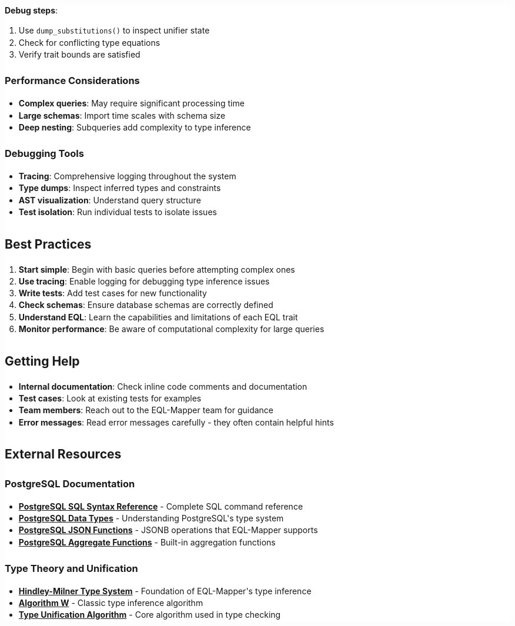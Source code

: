 **Debug steps**:
1. Use `dump_substitutions()` to inspect unifier state
2. Check for conflicting type equations
3. Verify trait bounds are satisfied

### Performance Considerations

- **Complex queries**: May require significant processing time
- **Large schemas**: Import time scales with schema size
- **Deep nesting**: Subqueries add complexity to type inference

### Debugging Tools

- **Tracing**: Comprehensive logging throughout the system
- **Type dumps**: Inspect inferred types and constraints
- **AST visualization**: Understand query structure
- **Test isolation**: Run individual tests to isolate issues

## Best Practices

1. **Start simple**: Begin with basic queries before attempting complex ones
2. **Use tracing**: Enable logging for debugging type inference issues
3. **Write tests**: Add test cases for new functionality
4. **Check schemas**: Ensure database schemas are correctly defined
5. **Understand EQL**: Learn the capabilities and limitations of each EQL trait
6. **Monitor performance**: Be aware of computational complexity for large queries

## Getting Help

- **Internal documentation**: Check inline code comments and documentation
- **Test cases**: Look at existing tests for examples
- **Team members**: Reach out to the EQL-Mapper team for guidance
- **Error messages**: Read error messages carefully - they often contain helpful hints

## External Resources

### PostgreSQL Documentation
- **[PostgreSQL SQL Syntax Reference](https://www.postgresql.org/docs/current/sql.html)** - Complete SQL command reference
- **[PostgreSQL Data Types](https://www.postgresql.org/docs/current/datatype.html)** - Understanding PostgreSQL's type system
- **[PostgreSQL JSON Functions](https://www.postgresql.org/docs/current/functions-json.html)** - JSONB operations that EQL-Mapper supports
- **[PostgreSQL Aggregate Functions](https://www.postgresql.org/docs/current/functions-aggregate.html)** - Built-in aggregation functions

### Type Theory and Unification
- **[Hindley-Milner Type System](https://en.wikipedia.org/wiki/Hindley%E2%80%93Milner_type_system)** - Foundation of EQL-Mapper's type inference
- **[Algorithm W](https://en.wikipedia.org/wiki/Algorithm_W)** - Classic type inference algorithm
- **[Type Unification Algorithm](https://en.wikipedia.org/wiki/Unification_(computer_science))** - Core algorithm used in type checking
